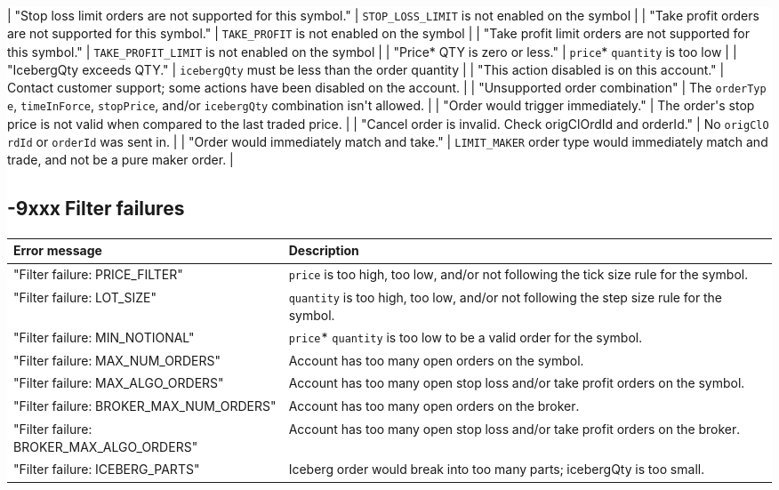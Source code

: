 | "Stop loss limit orders are not supported for this symbol." | `STOP_LOSS_LIMIT` is not enabled on the symbol |
| "Take profit orders are not supported for this symbol." | `TAKE_PROFIT` is not enabled on the symbol |
| "Take profit limit orders are not supported for this symbol." | `TAKE_PROFIT_LIMIT` is not enabled on the symbol |
| "Price\* QTY is zero or less." | `price`\* `quantity` is too low |
| "IcebergQty exceeds QTY." | `icebergQty` must be less than the order quantity |
| "This action disabled is on this account." | Contact customer support; some actions have been disabled on the account. |
| "Unsupported order combination" | The `orderType`, `timeInForce`, `stopPrice`, and/or `icebergQty` combination isn't allowed. |
| "Order would trigger immediately." | The order's stop price is not valid when compared to the last traded price. |
| "Cancel order is invalid. Check origClOrdId and orderId." | No `origClOrdId` or `orderId` was sent in. |
| "Order would immediately match and take." | `LIMIT_MAKER` order type would immediately match and trade, and not be a pure maker order. |

## -9xxx Filter failures

| Error message | Description |
| :--- | :--- |
| "Filter failure: PRICE\_FILTER" | `price` is too high, too low, and/or not following the tick size rule for the symbol. |
| "Filter failure: LOT\_SIZE" | `quantity` is too high, too low, and/or not following the step size rule for the symbol. |
| "Filter failure: MIN\_NOTIONAL" | `price`\* `quantity` is too low to be a valid order for the symbol. |
| "Filter failure: MAX\_NUM\_ORDERS" | Account has too many open orders on the symbol. |
| "Filter failure: MAX\_ALGO\_ORDERS" | Account has too many open stop loss and/or take profit orders on the symbol. |
| "Filter failure: BROKER\_MAX\_NUM\_ORDERS" | Account has too many open orders on the broker. |
| "Filter failure: BROKER\_MAX\_ALGO\_ORDERS" | Account has too many open stop loss and/or take profit orders on the broker. |
| "Filter failure: ICEBERG\_PARTS" | Iceberg order would break into too many parts; icebergQty is too small. |


